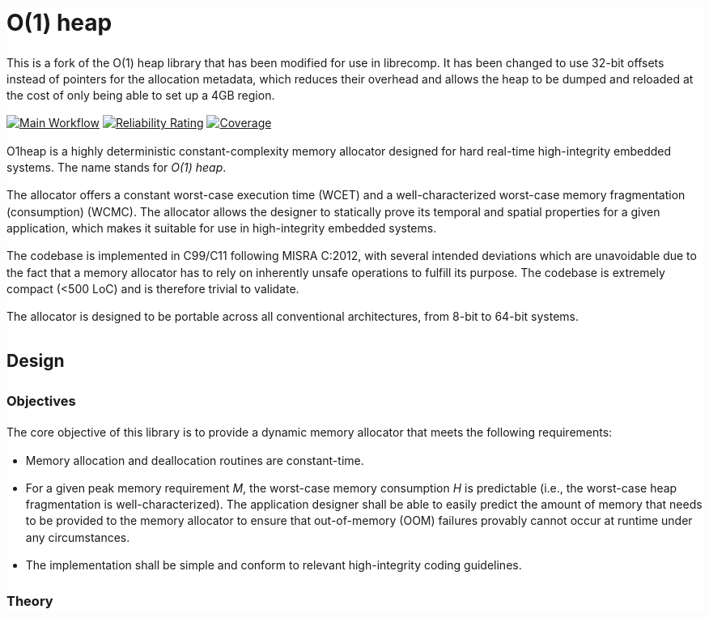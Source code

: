 # O(1) heap

This is a fork of the O(1) heap library that has been modified for use in librecomp. It has been changed to use 32-bit offsets instead of pointers for the allocation metadata, which reduces their overhead and allows the heap to be dumped and reloaded at the cost of only being able to set up a 4GB region.

[![Main Workflow](https://github.com/pavel-kirienko/o1heap/actions/workflows/main.yml/badge.svg)](https://github.com/pavel-kirienko/o1heap/actions/workflows/main.yml)
[![Reliability Rating](https://sonarcloud.io/api/project_badges/measure?project=pavel-kirienko_o1heap&metric=reliability_rating)](https://sonarcloud.io/dashboard?id=pavel-kirienko_o1heap)
[![Coverage](https://sonarcloud.io/api/project_badges/measure?project=pavel-kirienko_o1heap&metric=coverage)](https://sonarcloud.io/dashboard?id=pavel-kirienko_o1heap)

O1heap is a highly deterministic constant-complexity memory allocator designed for
hard real-time high-integrity embedded systems.
The name stands for *O(1) heap*.

The allocator offers
a constant worst-case execution time (WCET) and
a well-characterized worst-case memory fragmentation (consumption) (WCMC).
The allocator allows the designer to statically prove its temporal and spatial properties for a given application,
which makes it suitable for use in high-integrity embedded systems.

The codebase is implemented in C99/C11 following MISRA C:2012, with several intended deviations which are unavoidable
due to the fact that a memory allocator has to rely on inherently unsafe operations to fulfill its purpose.
The codebase is extremely compact (<500 LoC) and is therefore trivial to validate.

The allocator is designed to be portable across all conventional architectures, from 8-bit to 64-bit systems.

## Design

### Objectives

The core objective of this library is to provide a dynamic memory allocator that meets the following requirements:

- Memory allocation and deallocation routines are constant-time.

- For a given peak memory requirement $M$, the worst-case memory consumption $H$ is predictable
  (i.e., the worst-case heap fragmentation is well-characterized).
  The application designer shall be able to easily predict the amount of memory that needs to be provided to the
  memory allocator to ensure that out-of-memory (OOM) failures provably cannot occur at runtime
  under any circumstances.

- The implementation shall be simple and conform to relevant high-integrity coding guidelines.

### Theory
